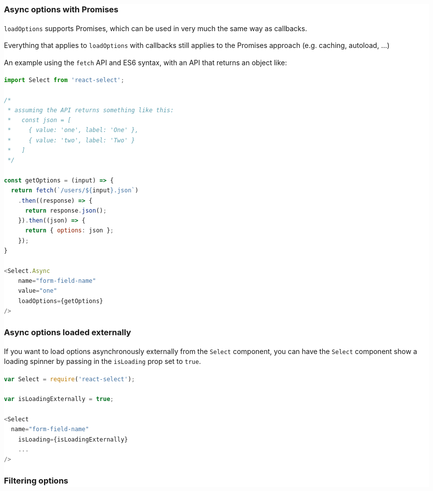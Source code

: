 
### Async options with Promises

`loadOptions` supports Promises, which can be used in very much the same way as callbacks.

Everything that applies to `loadOptions` with callbacks still applies to the Promises approach (e.g. caching, autoload, ...)

An example using the `fetch` API and ES6 syntax, with an API that returns an object like:

```javascript
import Select from 'react-select';

/*
 * assuming the API returns something like this:
 *   const json = [
 * 	   { value: 'one', label: 'One' },
 * 	   { value: 'two', label: 'Two' }
 *   ]
 */

const getOptions = (input) => {
  return fetch(`/users/${input}.json`)
    .then((response) => {
      return response.json();
    }).then((json) => {
      return { options: json };
    });
}

<Select.Async
	name="form-field-name"
	value="one"
	loadOptions={getOptions}
/>
```

### Async options loaded externally

If you want to load options asynchronously externally from the `Select` component, you can have the `Select` component show a loading spinner by passing in the `isLoading` prop set to `true`.

```javascript
var Select = require('react-select');

var isLoadingExternally = true;

<Select
  name="form-field-name"
	isLoading={isLoadingExternally}
	...
/>
```

### Filtering options
